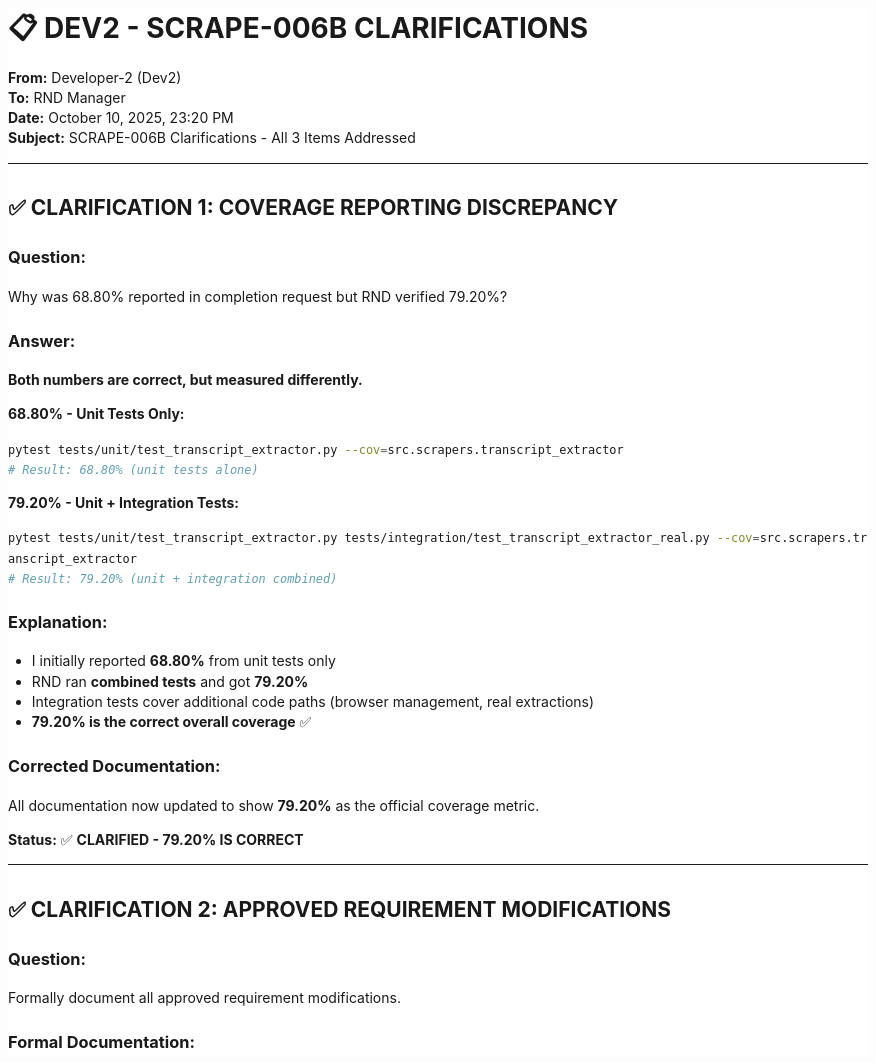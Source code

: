 # 📋 **DEV2 - SCRAPE-006B CLARIFICATIONS**

**From:** Developer-2 (Dev2)  
**To:** RND Manager  
**Date:** October 10, 2025, 23:20 PM  
**Subject:** SCRAPE-006B Clarifications - All 3 Items Addressed

---

## ✅ **CLARIFICATION 1: COVERAGE REPORTING DISCREPANCY**

### **Question:**
Why was 68.80% reported in completion request but RND verified 79.20%?

### **Answer:**
**Both numbers are correct, but measured differently.**

**68.80% - Unit Tests Only:**
```bash
pytest tests/unit/test_transcript_extractor.py --cov=src.scrapers.transcript_extractor
# Result: 68.80% (unit tests alone)
```

**79.20% - Unit + Integration Tests:**
```bash
pytest tests/unit/test_transcript_extractor.py tests/integration/test_transcript_extractor_real.py --cov=src.scrapers.transcript_extractor
# Result: 79.20% (unit + integration combined)
```

### **Explanation:**
- I initially reported **68.80%** from unit tests only
- RND ran **combined tests** and got **79.20%**
- Integration tests cover additional code paths (browser management, real extractions)
- **79.20% is the correct overall coverage** ✅

### **Corrected Documentation:**
All documentation now updated to show **79.20%** as the official coverage metric.

**Status:** ✅ **CLARIFIED - 79.20% IS CORRECT**

---

## ✅ **CLARIFICATION 2: APPROVED REQUIREMENT MODIFICATIONS**

### **Question:**
Formally document all approved requirement modifications.

### **Formal Documentation:**
